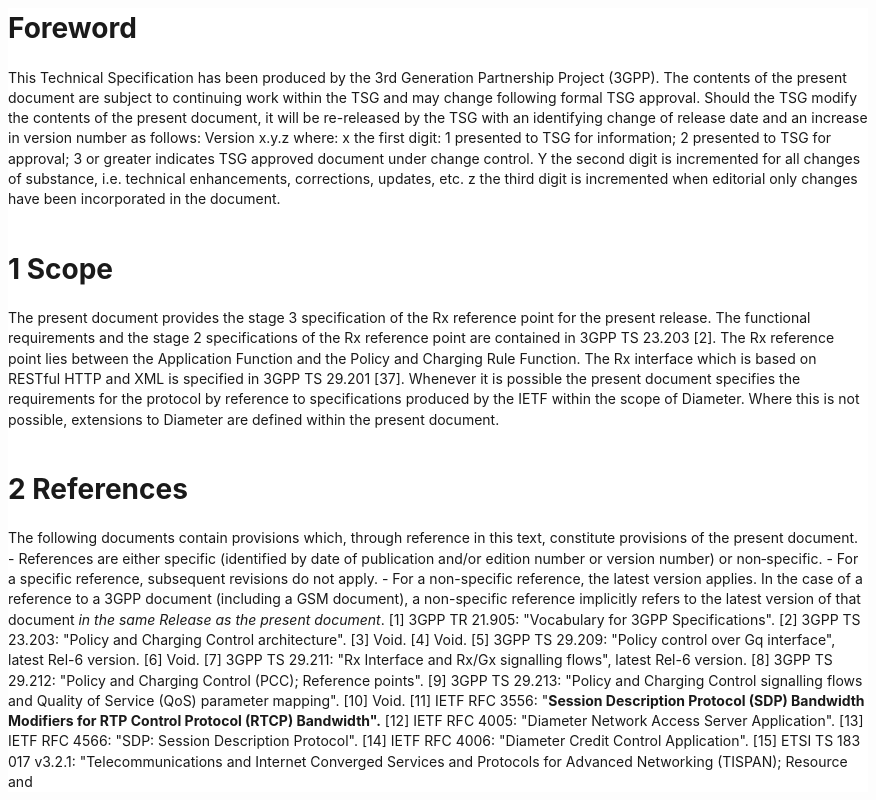 # Foreword
This Technical Specification has been produced by the 3rd Generation
Partnership Project (3GPP).
The contents of the present document are subject to continuing work within the
TSG and may change following formal TSG approval. Should the TSG modify the
contents of the present document, it will be re-released by the TSG with an
identifying change of release date and an increase in version number as
follows:
Version x.y.z
where:
x the first digit:
1 presented to TSG for information;
2 presented to TSG for approval;
3 or greater indicates TSG approved document under change control.
Y the second digit is incremented for all changes of substance, i.e. technical
enhancements, corrections, updates, etc.
z the third digit is incremented when editorial only changes have been
incorporated in the document.
# 1 Scope
The present document provides the stage 3 specification of the Rx reference
point for the present release. The functional requirements and the stage 2
specifications of the Rx reference point are contained in 3GPP TS 23.203 [2].
The Rx reference point lies between the Application Function and the Policy
and Charging Rule Function. The Rx interface which is based on RESTful HTTP
and XML is specified in 3GPP TS 29.201 [37].
Whenever it is possible the present document specifies the requirements for
the protocol by reference to specifications produced by the IETF within the
scope of Diameter. Where this is not possible, extensions to Diameter are
defined within the present document.
# 2 References
The following documents contain provisions which, through reference in this
text, constitute provisions of the present document.
\- References are either specific (identified by date of publication and/or
edition number or version number) or non‑specific.
\- For a specific reference, subsequent revisions do not apply.
\- For a non-specific reference, the latest version applies. In the case of a
reference to a 3GPP document (including a GSM document), a non-specific
reference implicitly refers to the latest version of that document _in the
same Release as the present document_.
[1] 3GPP TR 21.905: \"Vocabulary for 3GPP Specifications\".
[2] 3GPP TS 23.203: \"Policy and Charging Control architecture\".
[3] Void.
[4] Void.
[5] 3GPP TS 29.209: \"Policy control over Gq interface\", latest Rel-6
version.
[6] Void.
[7] 3GPP TS 29.211: \"Rx Interface and Rx/Gx signalling flows\", latest Rel-6
version.
[8] 3GPP TS 29.212: \"Policy and Charging Control (PCC); Reference points\".
[9] 3GPP TS 29.213: \"Policy and Charging Control signalling flows and Quality
of Service (QoS) parameter mapping\".
[10] Void.
[11] IETF RFC 3556: \"**Session Description Protocol (SDP) Bandwidth Modifiers
for RTP Control Protocol (RTCP) Bandwidth\".**
[12] IETF RFC 4005: \"Diameter Network Access Server Application\".
[13] IETF RFC 4566: \"SDP: Session Description Protocol\".
[14] IETF RFC 4006: \"Diameter Credit Control Application\".
[15] ETSI TS 183 017 v3.2.1: \"Telecommunications and Internet Converged
Services and Protocols for Advanced Networking (TISPAN); Resource and